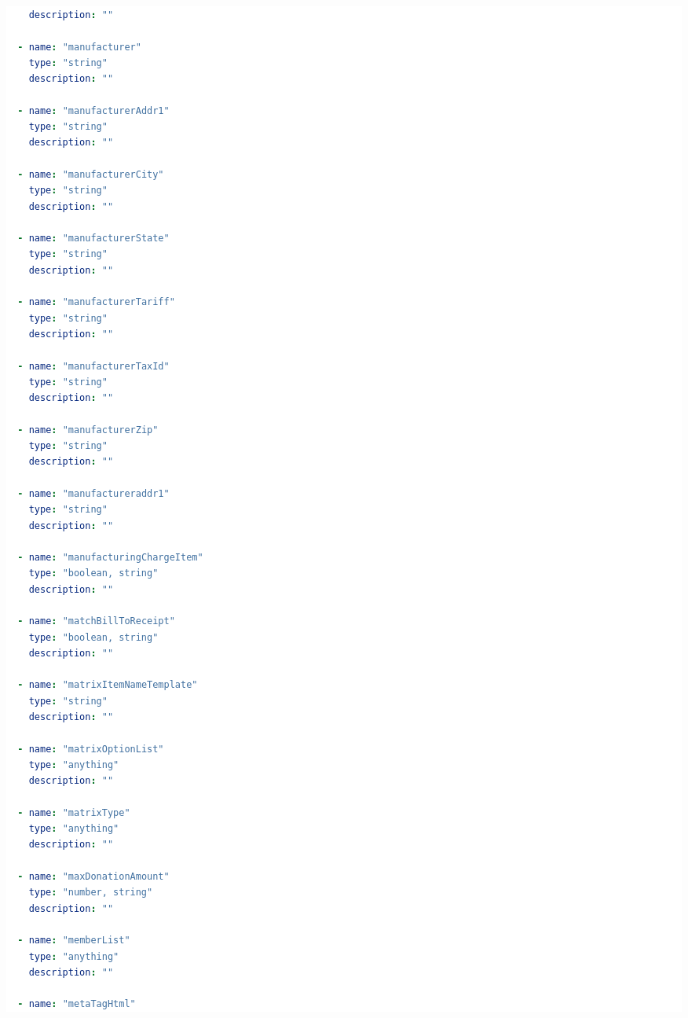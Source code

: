 ```yaml
    description: ""

  - name: "manufacturer"
    type: "string"
    description: ""

  - name: "manufacturerAddr1"
    type: "string"
    description: ""

  - name: "manufacturerCity"
    type: "string"
    description: ""

  - name: "manufacturerState"
    type: "string"
    description: ""

  - name: "manufacturerTariff"
    type: "string"
    description: ""

  - name: "manufacturerTaxId"
    type: "string"
    description: ""

  - name: "manufacturerZip"
    type: "string"
    description: ""

  - name: "manufactureraddr1"
    type: "string"
    description: ""

  - name: "manufacturingChargeItem"
    type: "boolean, string"
    description: ""

  - name: "matchBillToReceipt"
    type: "boolean, string"
    description: ""

  - name: "matrixItemNameTemplate"
    type: "string"
    description: ""

  - name: "matrixOptionList"
    type: "anything"
    description: ""

  - name: "matrixType"
    type: "anything"
    description: ""

  - name: "maxDonationAmount"
    type: "number, string"
    description: ""

  - name: "memberList"
    type: "anything"
    description: ""

  - name: "metaTagHtml"
```